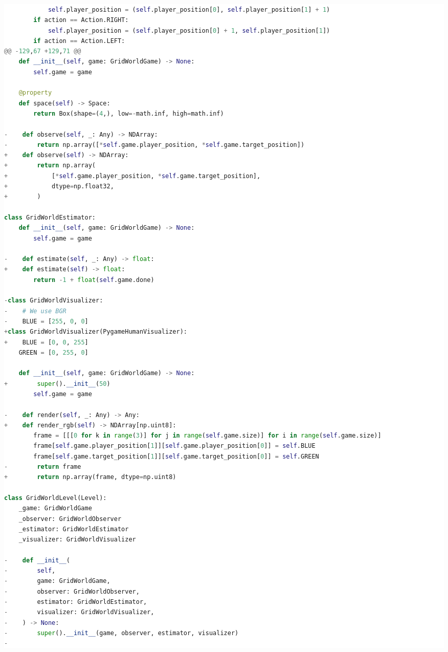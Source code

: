  ```python
             self.player_position = (self.player_position[0], self.player_position[1] + 1)
         if action == Action.RIGHT:
             self.player_position = (self.player_position[0] + 1, self.player_position[1])
         if action == Action.LEFT:
@@ -129,67 +129,71 @@
     def __init__(self, game: GridWorldGame) -> None:
         self.game = game
 
     @property
     def space(self) -> Space:
         return Box(shape=(4,), low=-math.inf, high=math.inf)
 
-    def observe(self, _: Any) -> NDArray:
-        return np.array([*self.game.player_position, *self.game.target_position])
+    def observe(self) -> NDArray:
+        return np.array(
+            [*self.game.player_position, *self.game.target_position],
+            dtype=np.float32,
+        )
 
 class GridWorldEstimator:
     def __init__(self, game: GridWorldGame) -> None:
         self.game = game
 
-    def estimate(self, _: Any) -> float:
+    def estimate(self) -> float:
         return -1 + float(self.game.done)
 
-class GridWorldVisualizer:
-    # We use BGR
-    BLUE = [255, 0, 0]
+class GridWorldVisualizer(PygameHumanVisualizer):
+    BLUE = [0, 0, 255]
     GREEN = [0, 255, 0]
 
     def __init__(self, game: GridWorldGame) -> None:
+        super().__init__(50)
         self.game = game
 
-    def render(self, _: Any) -> Any:
+    def render_rgb(self) -> NDArray[np.uint8]:
         frame = [[[0 for k in range(3)] for j in range(self.game.size)] for i in range(self.game.size)]
         frame[self.game.player_position[1]][self.game.player_position[0]] = self.BLUE
         frame[self.game.target_position[1]][self.game.target_position[0]] = self.GREEN
-        return frame
+        return np.array(frame, dtype=np.uint8)
 
 class GridWorldLevel(Level):
     _game: GridWorldGame
     _observer: GridWorldObserver
     _estimator: GridWorldEstimator
     _visualizer: GridWorldVisualizer
 
-    def __init__(
-        self,
-        game: GridWorldGame,
-        observer: GridWorldObserver,
-        estimator: GridWorldEstimator,
-        visualizer: GridWorldVisualizer,
-    ) -> None:
-        super().__init__(game, observer, estimator, visualizer)
-
 ```
